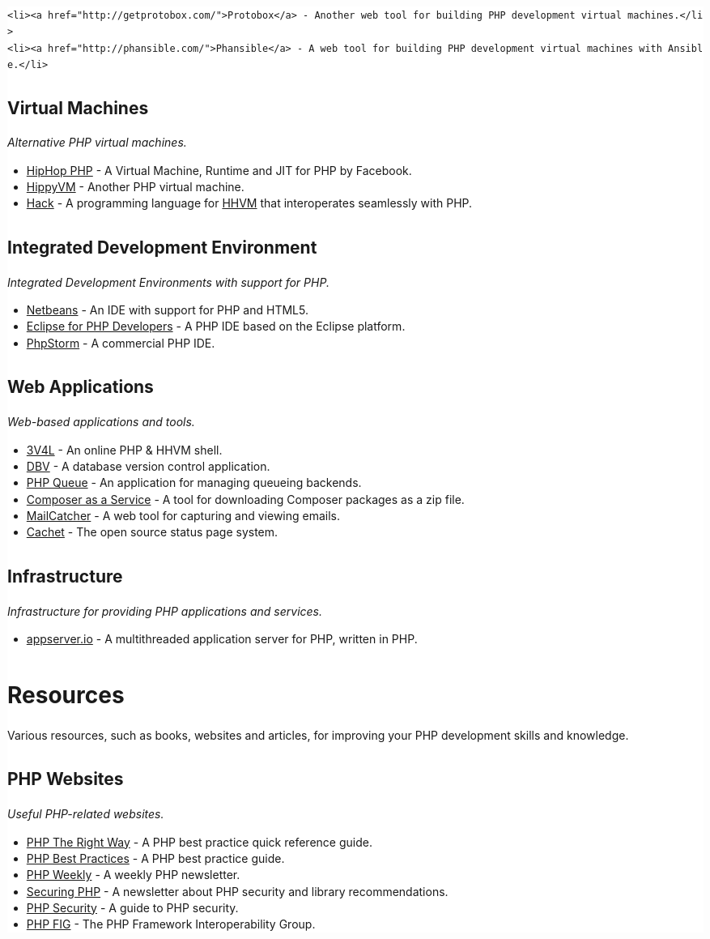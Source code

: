 	<li><a href="http://getprotobox.com/">Protobox</a> - Another web tool for building PHP development virtual machines.</li>
	<li><a href="http://phansible.com/">Phansible</a> - A web tool for building PHP development virtual machines with Ansible.</li>
</ul>
<h2><a id="user-content-virtual-machines" class="anchor" href="https://github.com/ziadoz/awesome-php#virtual-machines"></a>Virtual Machines</h2>
<em>Alternative PHP virtual machines.</em>
<ul>
	<li><a href="https://github.com/facebook/hiphop-php">HipHop PHP</a> - A Virtual Machine, Runtime and JIT for PHP by Facebook.</li>
	<li><a href="http://hippyvm.com/">HippyVM</a> - Another PHP virtual machine.</li>
	<li><a href="http://hacklang.org/">Hack</a> - A programming language for <a href="https://github.com/facebook/hiphop-php">HHVM</a> that interoperates seamlessly with PHP.</li>
</ul>
<h2><a id="user-content-integrated-development-environment" class="anchor" href="https://github.com/ziadoz/awesome-php#integrated-development-environment"></a>Integrated Development Environment</h2>
<em>Integrated Development Environments with support for PHP.</em>
<ul>
	<li><a href="https://netbeans.org/">Netbeans</a> - An IDE with support for PHP and HTML5.</li>
	<li><a href="https://www.eclipse.org/downloads/">Eclipse for PHP Developers</a> - A PHP IDE based on the Eclipse platform.</li>
	<li><a href="http://www.jetbrains.com/phpstorm/">PhpStorm</a> - A commercial PHP IDE.</li>
</ul>
<h2><a id="user-content-web-applications" class="anchor" href="https://github.com/ziadoz/awesome-php#web-applications"></a>Web Applications</h2>
<em>Web-based applications and tools.</em>
<ul>
	<li><a href="http://3v4l.org/">3V4L</a> - An online PHP &amp; HHVM shell.</li>
	<li><a href="http://dbv.vizuina.com/">DBV</a> - A database version control application.</li>
	<li><a href="https://github.com/CoderKungfu/php-queue">PHP Queue</a> - An application for managing queueing backends.</li>
	<li><a href="http://composer.borreli.com/">Composer as a Service</a> - A tool for downloading Composer packages as a zip file.</li>
	<li><a href="https://github.com/sj26/mailcatcher">MailCatcher</a> - A web tool for capturing and viewing emails.</li>
	<li><a href="https://github.com/cachethq/cachet">Cachet</a> - The open source status page system.</li>
</ul>
<h2><a id="user-content-infrastructure" class="anchor" href="https://github.com/ziadoz/awesome-php#infrastructure"></a>Infrastructure</h2>
<em>Infrastructure for providing PHP applications and services.</em>
<ul>
	<li><a href="http://appserver.io/">appserver.io</a> - A multithreaded application server for PHP, written in PHP.</li>
</ul>
<h1><a id="user-content-resources" class="anchor" href="https://github.com/ziadoz/awesome-php#resources"></a>Resources</h1>
Various resources, such as books, websites and articles, for improving your PHP development skills and knowledge.
<h2><a id="user-content-php-websites" class="anchor" href="https://github.com/ziadoz/awesome-php#php-websites"></a>PHP Websites</h2>
<em>Useful PHP-related websites.</em>
<ul>
	<li><a href="http://www.phptherightway.com/">PHP The Right Way</a> - A PHP best practice quick reference guide.</li>
	<li><a href="http://phpbestpractices.org/">PHP Best Practices</a> - A PHP best practice guide.</li>
	<li><a href="http://www.phpweekly.com/archive.html">PHP Weekly</a> - A weekly PHP newsletter.</li>
	<li><a href="http://securingphp.com/">Securing PHP</a> - A newsletter about PHP security and library recommendations.</li>
	<li><a href="http://phpsecurity.readthedocs.org/en/latest/index.html">PHP Security</a> - A guide to PHP security.</li>
	<li><a href="http://www.php-fig.org/">PHP FIG</a> - The PHP Framework Interoperability Group.</li>